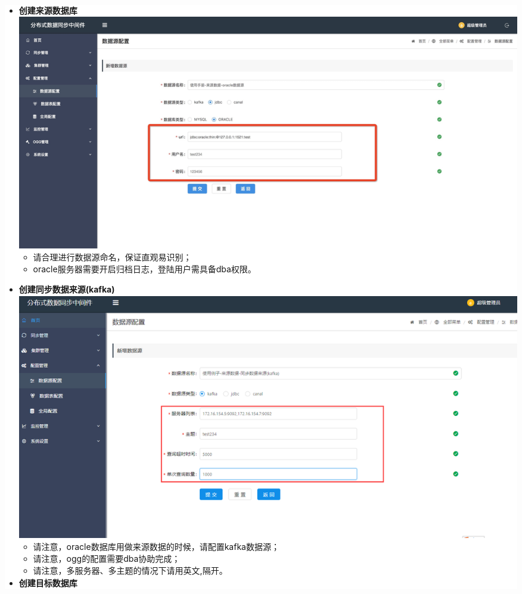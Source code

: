 [//]: # (todo)
+ **创建来源数据库**
    ![来源数据库](img/2-1-2.png)
    * 请合理进行数据源命名，保证直观易识别；
    * oracle服务器需要开启归档日志，登陆用户需具备dba权限。
    
[//]: # (todo)
+ **创建同步数据来源(kafka)**
    ![同步数据来源](img/2-1-3.png)
    * 请注意，oracle数据库用做来源数据的时候，请配置kafka数据源；
    * 请注意，ogg的配置需要dba协助完成；
    * 请注意，多服务器、多主题的情况下请用英文,隔开。
+ **创建目标数据库**